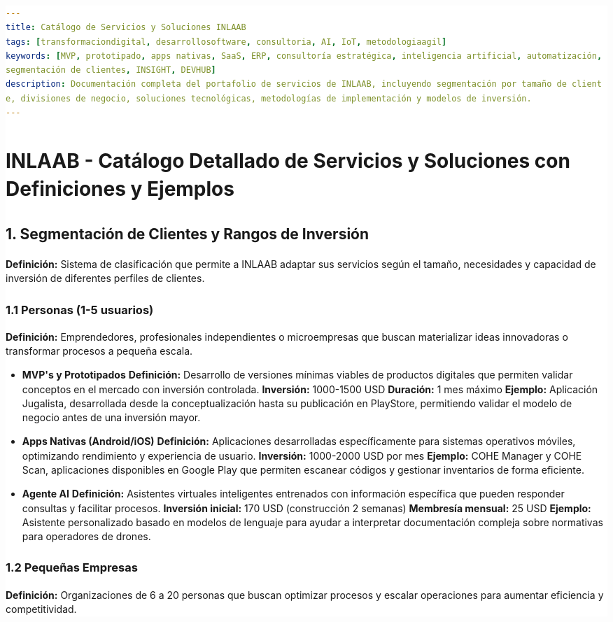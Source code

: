 ```yaml
---
title: Catálogo de Servicios y Soluciones INLAAB
tags: [transformaciondigital, desarrollosoftware, consultoria, AI, IoT, metodologiaagil]
keywords: [MVP, prototipado, apps nativas, SaaS, ERP, consultoría estratégica, inteligencia artificial, automatización, segmentación de clientes, INSIGHT, DEVHUB]
description: Documentación completa del portafolio de servicios de INLAAB, incluyendo segmentación por tamaño de cliente, divisiones de negocio, soluciones tecnológicas, metodologías de implementación y modelos de inversión.
---
```


# INLAAB - Catálogo Detallado de Servicios y Soluciones con Definiciones y Ejemplos

## 1. Segmentación de Clientes y Rangos de Inversión

**Definición:** Sistema de clasificación que permite a INLAAB adaptar sus servicios según el tamaño, necesidades y capacidad de inversión de diferentes perfiles de clientes.

### 1.1 Personas (1-5 usuarios)
**Definición:** Emprendedores, profesionales independientes o microempresas que buscan materializar ideas innovadoras o transformar procesos a pequeña escala.

- **MVP's y Prototipados**
  **Definición:** Desarrollo de versiones mínimas viables de productos digitales que permiten validar conceptos en el mercado con inversión controlada.
  **Inversión:** 1000-1500 USD
  **Duración:** 1 mes máximo
  **Ejemplo:** Aplicación Jugalista, desarrollada desde la conceptualización hasta su publicación en PlayStore, permitiendo validar el modelo de negocio antes de una inversión mayor.
  
- **Apps Nativas (Android/iOS)**
  **Definición:** Aplicaciones desarrolladas específicamente para sistemas operativos móviles, optimizando rendimiento y experiencia de usuario.
  **Inversión:** 1000-2000 USD por mes
  **Ejemplo:** COHE Manager y COHE Scan, aplicaciones disponibles en Google Play que permiten escanear códigos y gestionar inventarios de forma eficiente.
  
- **Agente AI**
  **Definición:** Asistentes virtuales inteligentes entrenados con información específica que pueden responder consultas y facilitar procesos.
  **Inversión inicial:** 170 USD (construcción 2 semanas)
  **Membresía mensual:** 25 USD
  **Ejemplo:** Asistente personalizado basado en modelos de lenguaje para ayudar a interpretar documentación compleja sobre normativas para operadores de drones.

### 1.2 Pequeñas Empresas
**Definición:** Organizaciones de 6 a 20 personas que buscan optimizar procesos y escalar operaciones para aumentar eficiencia y competitividad.
